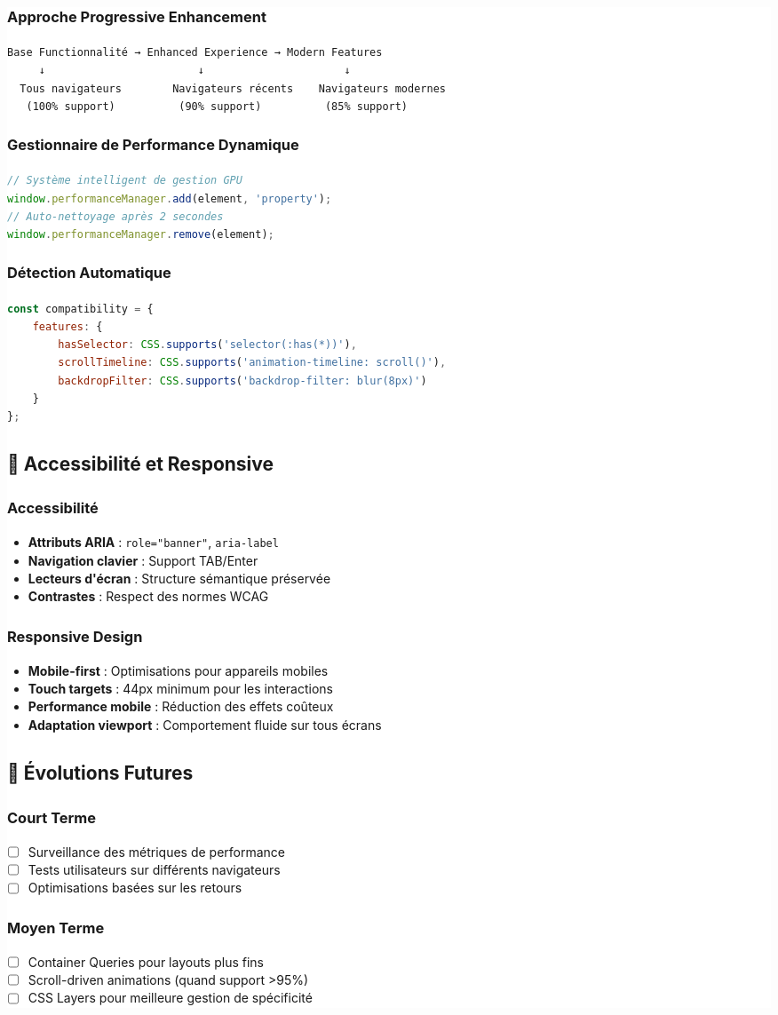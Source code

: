 ### Approche Progressive Enhancement
```
Base Functionnalité → Enhanced Experience → Modern Features
     ↓                        ↓                      ↓
  Tous navigateurs        Navigateurs récents    Navigateurs modernes
   (100% support)          (90% support)          (85% support)
```

### Gestionnaire de Performance Dynamique
```javascript
// Système intelligent de gestion GPU
window.performanceManager.add(element, 'property');
// Auto-nettoyage après 2 secondes
window.performanceManager.remove(element);
```

### Détection Automatique
```javascript
const compatibility = {
    features: {
        hasSelector: CSS.supports('selector(:has(*))'),
        scrollTimeline: CSS.supports('animation-timeline: scroll()'),
        backdropFilter: CSS.supports('backdrop-filter: blur(8px)')
    }
};
```

## 📱 Accessibilité et Responsive

### Accessibilité
- **Attributs ARIA** : `role="banner"`, `aria-label`
- **Navigation clavier** : Support TAB/Enter
- **Lecteurs d'écran** : Structure sémantique préservée
- **Contrastes** : Respect des normes WCAG

### Responsive Design
- **Mobile-first** : Optimisations pour appareils mobiles
- **Touch targets** : 44px minimum pour les interactions
- **Performance mobile** : Réduction des effets coûteux
- **Adaptation viewport** : Comportement fluide sur tous écrans

## 🔮 Évolutions Futures

### Court Terme
- [ ] Surveillance des métriques de performance
- [ ] Tests utilisateurs sur différents navigateurs
- [ ] Optimisations basées sur les retours

### Moyen Terme
- [ ] Container Queries pour layouts plus fins
- [ ] Scroll-driven animations (quand support >95%)
- [ ] CSS Layers pour meilleure gestion de spécificité
